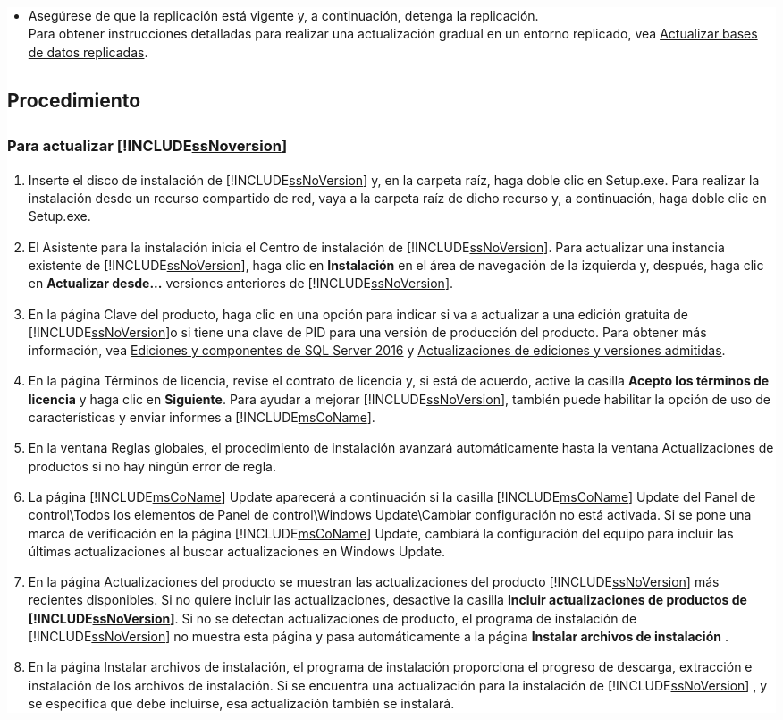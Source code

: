 -   Asegúrese de que la replicación está vigente y, a continuación, detenga la replicación.   
    Para obtener instrucciones detalladas para realizar una actualización gradual en un entorno replicado, vea [Actualizar bases de datos replicadas](../../database-engine/install-windows/upgrade-replicated-databases.md).
  
## <a name="procedure"></a>Procedimiento  
  
### <a name="to-upgrade-includessnoversionincludesssnoversion-mdmd"></a>Para actualizar [!INCLUDE[ssNoversion](../../includes/ssnoversion-md.md)]  
  
1.  Inserte el disco de instalación de [!INCLUDE[ssNoVersion](../../includes/ssnoversion-md.md)] y, en la carpeta raíz, haga doble clic en Setup.exe. Para realizar la instalación desde un recurso compartido de red, vaya a la carpeta raíz de dicho recurso y, a continuación, haga doble clic en Setup.exe.  
  
2.  El Asistente para la instalación inicia el Centro de instalación de [!INCLUDE[ssNoVersion](../../includes/ssnoversion-md.md)]. Para actualizar una instancia existente de [!INCLUDE[ssNoVersion](../../includes/ssnoversion-md.md)], haga clic en **Instalación** en el área de navegación de la izquierda y, después, haga clic en **Actualizar desde...** versiones anteriores de [!INCLUDE[ssNoVersion](../../includes/ssnoversion-md.md)].  
  
3.  En la página Clave del producto, haga clic en una opción para indicar si va a actualizar a una edición gratuita de [!INCLUDE[ssNoVersion](../../includes/ssnoversion-md.md)]o si tiene una clave de PID para una versión de producción del producto. Para obtener más información, vea [Ediciones y componentes de SQL Server 2016](../../sql-server/editions-and-components-of-sql-server-2016.md) y [Actualizaciones de ediciones y versiones admitidas](../../database-engine/install-windows/supported-version-and-edition-upgrades.md).  
  
4.  En la página Términos de licencia, revise el contrato de licencia y, si está de acuerdo, active la casilla **Acepto los términos de licencia** y haga clic en **Siguiente**. Para ayudar a mejorar [!INCLUDE[ssNoVersion](../../includes/ssnoversion-md.md)], también puede habilitar la opción de uso de características y enviar informes a [!INCLUDE[msCoName](../../includes/msconame-md.md)].  
  
5.  En la ventana Reglas globales, el procedimiento de instalación avanzará automáticamente hasta la ventana Actualizaciones de productos si no hay ningún error de regla.  
  
6.  La página [!INCLUDE[msCoName](../../includes/msconame-md.md)] Update aparecerá a continuación si la casilla [!INCLUDE[msCoName](../../includes/msconame-md.md)] Update del Panel de control\Todos los elementos de Panel de control\Windows Update\Cambiar configuración no está activada. Si se pone una marca de verificación en la página [!INCLUDE[msCoName](../../includes/msconame-md.md)] Update, cambiará la configuración del equipo para incluir las últimas actualizaciones al buscar actualizaciones en Windows Update.  
  
7.  En la página Actualizaciones del producto se muestran las actualizaciones del producto [!INCLUDE[ssNoVersion](../../includes/ssnoversion-md.md)] más recientes disponibles. Si no quiere incluir las actualizaciones, desactive la casilla **Incluir actualizaciones de productos de [!INCLUDE[ssNoVersion](../../includes/ssnoversion-md.md)]**. Si no se detectan actualizaciones de producto, el programa de instalación de [!INCLUDE[ssNoVersion](../../includes/ssnoversion-md.md)] no muestra esta página y pasa automáticamente a la página **Instalar archivos de instalación** .  
  
8.  En la página Instalar archivos de instalación, el programa de instalación proporciona el progreso de descarga, extracción e instalación de los archivos de instalación. Si se encuentra una actualización para la instalación de [!INCLUDE[ssNoVersion](../../includes/ssnoversion-md.md)] , y se especifica que debe incluirse, esa actualización también se instalará.  
  